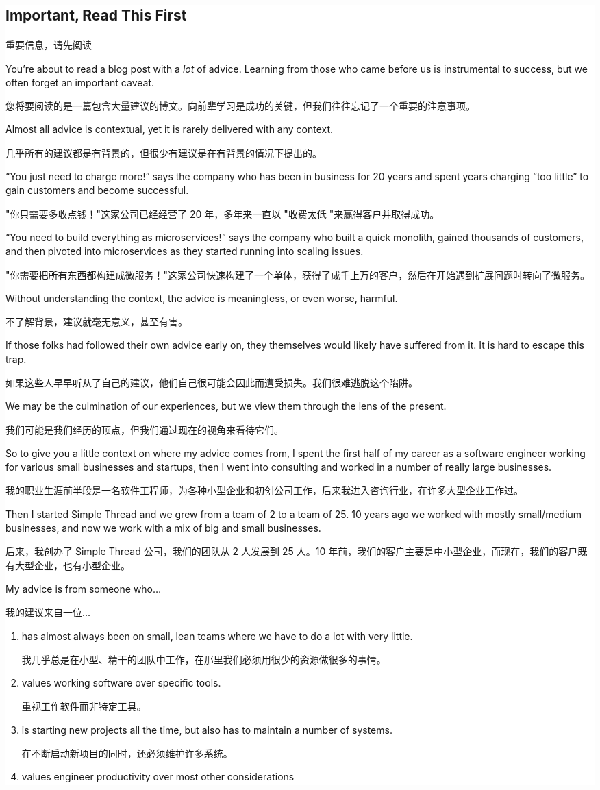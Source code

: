 ## Important, Read This First  

重要信息，请先阅读

You’re about to read a blog post with a _lot_ of advice. Learning from those who came before us is instrumental to success, but we often forget an important caveat.  

您将要阅读的是一篇包含大量建议的博文。向前辈学习是成功的关键，但我们往往忘记了一个重要的注意事项。  

Almost all advice is contextual, yet it is rarely delivered with any context.  

几乎所有的建议都是有背景的，但很少有建议是在有背景的情况下提出的。

“You just need to charge more!” says the company who has been in business for 20 years and spent years charging “too little” to gain customers and become successful.  

"你只需要多收点钱！"这家公司已经经营了 20 年，多年来一直以 "收费太低 "来赢得客户并取得成功。

“You need to build everything as microservices!” says the company who built a quick monolith, gained thousands of customers, and then pivoted into microservices as they started running into scaling issues.  

"你需要把所有东西都构建成微服务！"这家公司快速构建了一个单体，获得了成千上万的客户，然后在开始遇到扩展问题时转向了微服务。

Without understanding the context, the advice is meaningless, or even worse, harmful.  

不了解背景，建议就毫无意义，甚至有害。  

If those folks had followed their own advice early on, they themselves would likely have suffered from it. It is hard to escape this trap.  

如果这些人早早听从了自己的建议，他们自己很可能会因此而遭受损失。我们很难逃脱这个陷阱。  

We may be the culmination of our experiences, but we view them through the lens of the present.  

我们可能是我们经历的顶点，但我们通过现在的视角来看待它们。

So to give you a little context on where my advice comes from, I spent the first half of my career as a software engineer working for various small businesses and startups, then I went into consulting and worked in a number of really large businesses.  

我的职业生涯前半段是一名软件工程师，为各种小型企业和初创公司工作，后来我进入咨询行业，在许多大型企业工作过。  

Then I started Simple Thread and we grew from a team of 2 to a team of 25. 10 years ago we worked with mostly small/medium businesses, and now we work with a mix of big and small businesses.  

后来，我创办了 Simple Thread 公司，我们的团队从 2 人发展到 25 人。10 年前，我们的客户主要是中小型企业，而现在，我们的客户既有大型企业，也有小型企业。

My advice is from someone who…  

我的建议来自一位...

1.  has almost always been on small, lean teams where we have to do a lot with very little.  
    
    我几乎总是在小型、精干的团队中工作，在那里我们必须用很少的资源做很多的事情。
2.  values working software over specific tools.  
    
    重视工作软件而非特定工具。
3.  is starting new projects all the time, but also has to maintain a number of systems.  
    
    在不断启动新项目的同时，还必须维护许多系统。
4.  values engineer productivity over most other considerations  
    